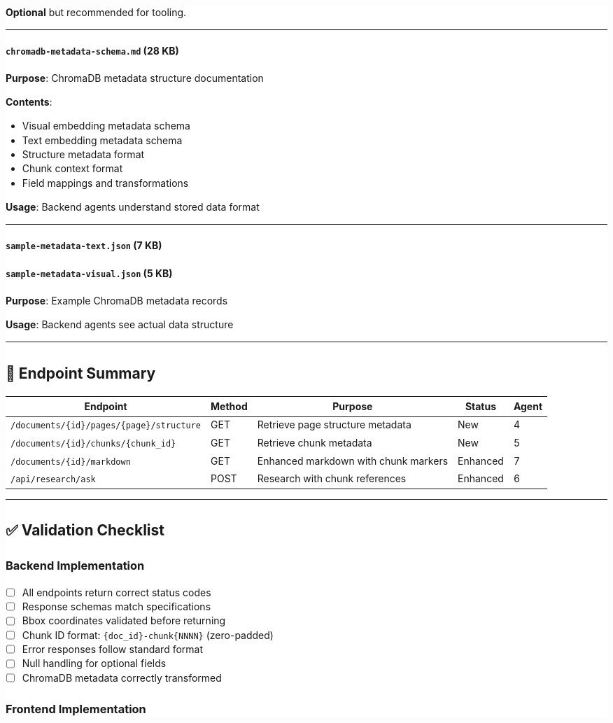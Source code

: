 **Optional** but recommended for tooling.

---

#### `chromadb-metadata-schema.md` (28 KB)
**Purpose**: ChromaDB metadata structure documentation

**Contents**:
- Visual embedding metadata schema
- Text embedding metadata schema
- Structure metadata format
- Chunk context format
- Field mappings and transformations

**Usage**: Backend agents understand stored data format

---

#### `sample-metadata-text.json` (7 KB)
#### `sample-metadata-visual.json` (5 KB)
**Purpose**: Example ChromaDB metadata records

**Usage**: Backend agents see actual data structure

---

## 🔗 Endpoint Summary

| Endpoint | Method | Purpose | Status | Agent |
|----------|--------|---------|--------|-------|
| `/documents/{id}/pages/{page}/structure` | GET | Retrieve page structure metadata | New | 4 |
| `/documents/{id}/chunks/{chunk_id}` | GET | Retrieve chunk metadata | New | 5 |
| `/documents/{id}/markdown` | GET | Enhanced markdown with chunk markers | Enhanced | 7 |
| `/api/research/ask` | POST | Research with chunk references | Enhanced | 6 |

---

## ✅ Validation Checklist

### Backend Implementation

- [ ] All endpoints return correct status codes
- [ ] Response schemas match specifications
- [ ] Bbox coordinates validated before returning
- [ ] Chunk ID format: `{doc_id}-chunk{NNNN}` (zero-padded)
- [ ] Error responses follow standard format
- [ ] Null handling for optional fields
- [ ] ChromaDB metadata correctly transformed

### Frontend Implementation

